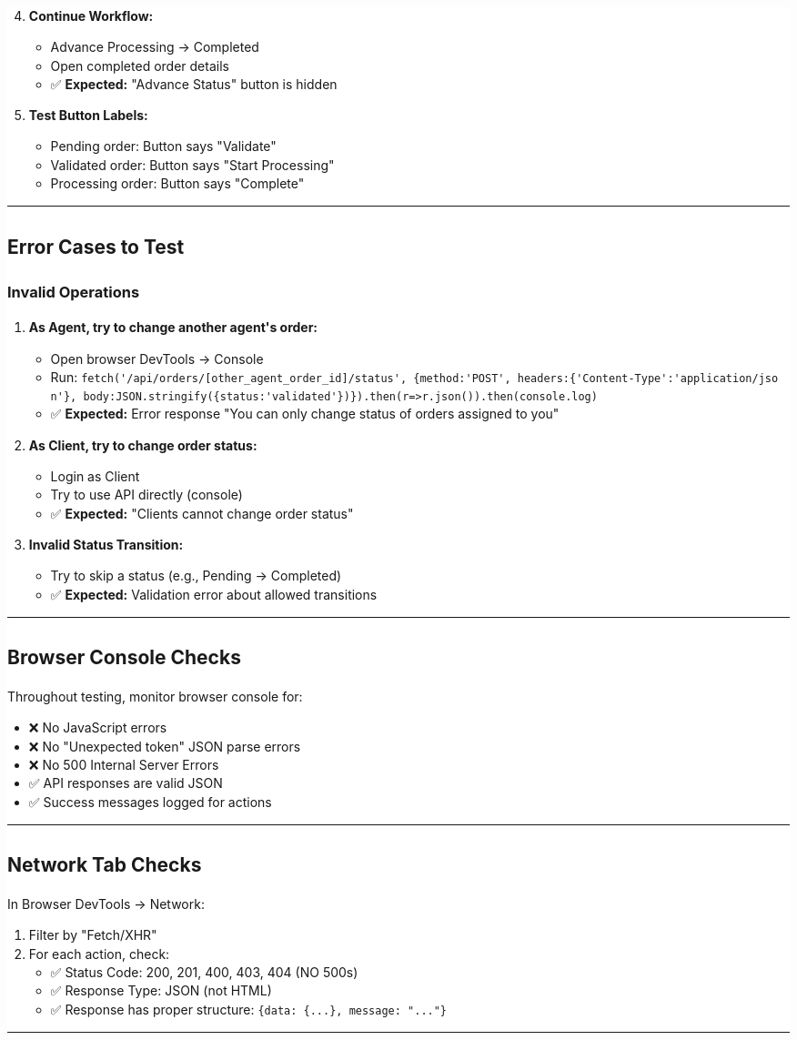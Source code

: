 4. **Continue Workflow:**
   - Advance Processing → Completed
   - Open completed order details
   - ✅ **Expected:** "Advance Status" button is hidden

5. **Test Button Labels:**
   - Pending order: Button says "Validate"
   - Validated order: Button says "Start Processing"
   - Processing order: Button says "Complete"

---

## Error Cases to Test

### Invalid Operations

1. **As Agent, try to change another agent's order:**
   - Open browser DevTools → Console
   - Run: `fetch('/api/orders/[other_agent_order_id]/status', {method:'POST', headers:{'Content-Type':'application/json'}, body:JSON.stringify({status:'validated'})}).then(r=>r.json()).then(console.log)`
   - ✅ **Expected:** Error response "You can only change status of orders assigned to you"

2. **As Client, try to change order status:**
   - Login as Client
   - Try to use API directly (console)
   - ✅ **Expected:** "Clients cannot change order status"

3. **Invalid Status Transition:**
   - Try to skip a status (e.g., Pending → Completed)
   - ✅ **Expected:** Validation error about allowed transitions

---

## Browser Console Checks

Throughout testing, monitor browser console for:
- ❌ No JavaScript errors
- ❌ No "Unexpected token" JSON parse errors
- ❌ No 500 Internal Server Errors
- ✅ API responses are valid JSON
- ✅ Success messages logged for actions

---

## Network Tab Checks

In Browser DevTools → Network:
1. Filter by "Fetch/XHR"
2. For each action, check:
   - ✅ Status Code: 200, 201, 400, 403, 404 (NO 500s)
   - ✅ Response Type: JSON (not HTML)
   - ✅ Response has proper structure: `{data: {...}, message: "..."}`

---
